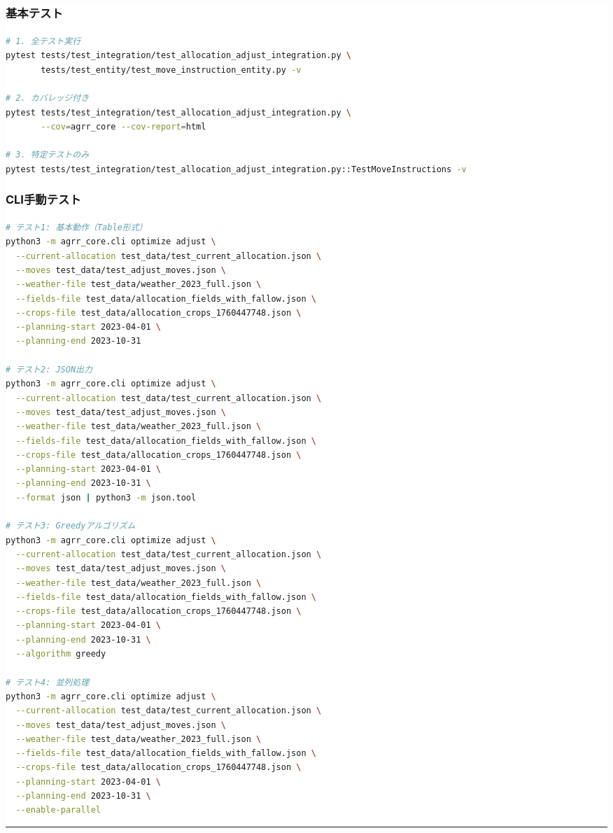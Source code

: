 ### 基本テスト
```bash
# 1. 全テスト実行
pytest tests/test_integration/test_allocation_adjust_integration.py \
       tests/test_entity/test_move_instruction_entity.py -v

# 2. カバレッジ付き
pytest tests/test_integration/test_allocation_adjust_integration.py \
       --cov=agrr_core --cov-report=html

# 3. 特定テストのみ
pytest tests/test_integration/test_allocation_adjust_integration.py::TestMoveInstructions -v
```

### CLI手動テスト
```bash
# テスト1: 基本動作（Table形式）
python3 -m agrr_core.cli optimize adjust \
  --current-allocation test_data/test_current_allocation.json \
  --moves test_data/test_adjust_moves.json \
  --weather-file test_data/weather_2023_full.json \
  --fields-file test_data/allocation_fields_with_fallow.json \
  --crops-file test_data/allocation_crops_1760447748.json \
  --planning-start 2023-04-01 \
  --planning-end 2023-10-31

# テスト2: JSON出力
python3 -m agrr_core.cli optimize adjust \
  --current-allocation test_data/test_current_allocation.json \
  --moves test_data/test_adjust_moves.json \
  --weather-file test_data/weather_2023_full.json \
  --fields-file test_data/allocation_fields_with_fallow.json \
  --crops-file test_data/allocation_crops_1760447748.json \
  --planning-start 2023-04-01 \
  --planning-end 2023-10-31 \
  --format json | python3 -m json.tool

# テスト3: Greedyアルゴリズム
python3 -m agrr_core.cli optimize adjust \
  --current-allocation test_data/test_current_allocation.json \
  --moves test_data/test_adjust_moves.json \
  --weather-file test_data/weather_2023_full.json \
  --fields-file test_data/allocation_fields_with_fallow.json \
  --crops-file test_data/allocation_crops_1760447748.json \
  --planning-start 2023-04-01 \
  --planning-end 2023-10-31 \
  --algorithm greedy

# テスト4: 並列処理
python3 -m agrr_core.cli optimize adjust \
  --current-allocation test_data/test_current_allocation.json \
  --moves test_data/test_adjust_moves.json \
  --weather-file test_data/weather_2023_full.json \
  --fields-file test_data/allocation_fields_with_fallow.json \
  --crops-file test_data/allocation_crops_1760447748.json \
  --planning-start 2023-04-01 \
  --planning-end 2023-10-31 \
  --enable-parallel
```

---